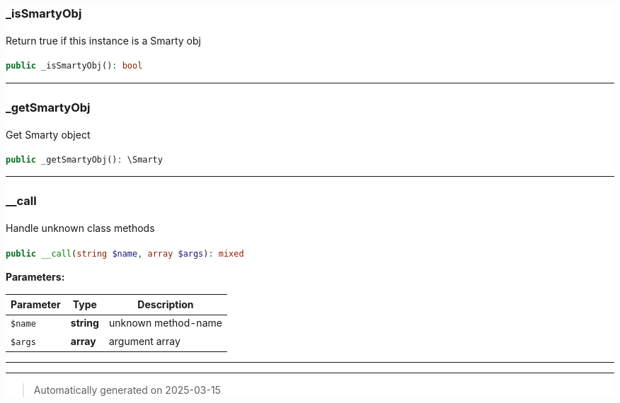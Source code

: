 ### _isSmartyObj

Return true if this instance is a Smarty obj

```php
public _isSmartyObj(): bool
```












***

### _getSmartyObj

Get Smarty object

```php
public _getSmartyObj(): \Smarty
```












***

### __call

Handle unknown class methods

```php
public __call(string $name, array $args): mixed
```








**Parameters:**

| Parameter | Type | Description |
|-----------|------|-------------|
| `$name` | **string** | unknown method-name |
| `$args` | **array** | argument array |





***


***
> Automatically generated on 2025-03-15
